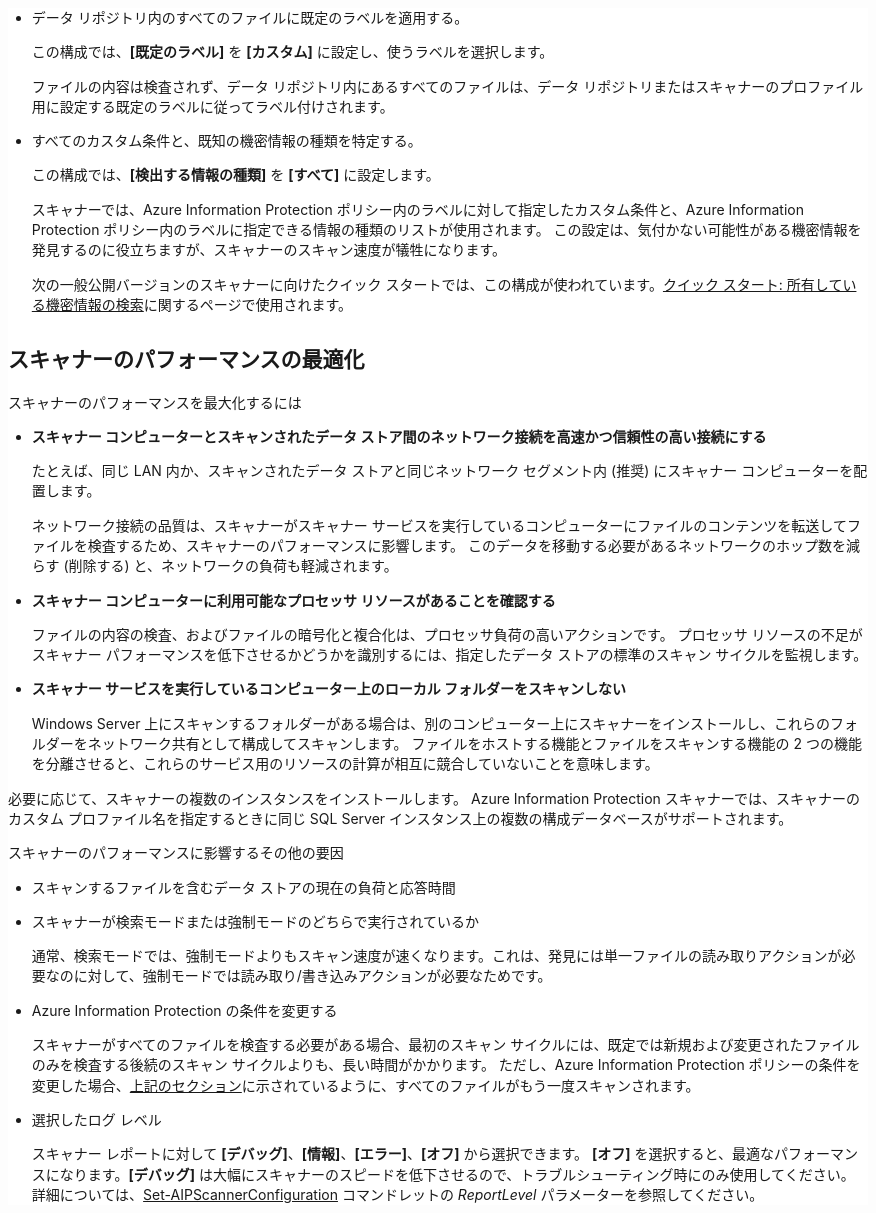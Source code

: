 - データ リポジトリ内のすべてのファイルに既定のラベルを適用する。
    
    この構成では、**[既定のラベル]** を **[カスタム]** に設定し、使うラベルを選択します。
    
    ファイルの内容は検査されず、データ リポジトリ内にあるすべてのファイルは、データ リポジトリまたはスキャナーのプロファイル用に設定する既定のラベルに従ってラベル付けされます。
    

- すべてのカスタム条件と、既知の機密情報の種類を特定する。
    
    この構成では、**[検出する情報の種類]** を **[すべて]** に設定します。
    
    スキャナーでは、Azure Information Protection ポリシー内のラベルに対して指定したカスタム条件と、Azure Information Protection ポリシー内のラベルに指定できる情報の種類のリストが使用されます。 この設定は、気付かない可能性がある機密情報を発見するのに役立ちますが、スキャナーのスキャン速度が犠牲になります。
    
    次の一般公開バージョンのスキャナーに向けたクイック スタートでは、この構成が使われています。[クイック スタート: 所有している機密情報の検索](quickstart-findsensitiveinfo.md)に関するページで使用されます。

## <a name="optimizing-the-performance-of-the-scanner"></a>スキャナーのパフォーマンスの最適化

スキャナーのパフォーマンスを最大化するには

- **スキャナー コンピューターとスキャンされたデータ ストア間のネットワーク接続を高速かつ信頼性の高い接続にする**
    
    たとえば、同じ LAN 内か、スキャンされたデータ ストアと同じネットワーク セグメント内 (推奨) にスキャナー コンピューターを配置します。
    
    ネットワーク接続の品質は、スキャナーがスキャナー サービスを実行しているコンピューターにファイルのコンテンツを転送してファイルを検査するため、スキャナーのパフォーマンスに影響します。 このデータを移動する必要があるネットワークのホップ数を減らす (削除する) と、ネットワークの負荷も軽減されます。 

- **スキャナー コンピューターに利用可能なプロセッサ リソースがあることを確認する**
    
    ファイルの内容の検査、およびファイルの暗号化と複合化は、プロセッサ負荷の高いアクションです。 プロセッサ リソースの不足がスキャナー パフォーマンスを低下させるかどうかを識別するには、指定したデータ ストアの標準のスキャン サイクルを監視します。
    
- **スキャナー サービスを実行しているコンピューター上のローカル フォルダーをスキャンしない**
    
    Windows Server 上にスキャンするフォルダーがある場合は、別のコンピューター上にスキャナーをインストールし、これらのフォルダーをネットワーク共有として構成してスキャンします。 ファイルをホストする機能とファイルをスキャンする機能の 2 つの機能を分離させると、これらのサービス用のリソースの計算が相互に競合していないことを意味します。

必要に応じて、スキャナーの複数のインスタンスをインストールします。 Azure Information Protection スキャナーでは、スキャナーのカスタム プロファイル名を指定するときに同じ SQL Server インスタンス上の複数の構成データベースがサポートされます。

スキャナーのパフォーマンスに影響するその他の要因

- スキャンするファイルを含むデータ ストアの現在の負荷と応答時間

- スキャナーが検索モードまたは強制モードのどちらで実行されているか
    
    通常、検索モードでは、強制モードよりもスキャン速度が速くなります。これは、発見には単一ファイルの読み取りアクションが必要なのに対して、強制モードでは読み取り/書き込みアクションが必要なためです。

- Azure Information Protection の条件を変更する
    
    スキャナーがすべてのファイルを検査する必要がある場合、最初のスキャン サイクルには、既定では新規および変更されたファイルのみを検査する後続のスキャン サイクルよりも、長い時間がかかります。 ただし、Azure Information Protection ポリシーの条件を変更した場合、[上記のセクション](#when-files-are-rescanned)に示されているように、すべてのファイルがもう一度スキャンされます。

- 選択したログ レベル
    
    スキャナー レポートに対して **[デバッグ]**、**[情報]**、**[エラー]**、**[オフ]** から選択できます。 **[オフ]** を選択すると、最適なパフォーマンスになります。**[デバッグ]** は大幅にスキャナーのスピードを低下させるので、トラブルシューティング時にのみ使用してください。 詳細については、[Set-AIPScannerConfiguration](/powershell/module/azureinformationprotection/Set-AIPScannerConfiguration) コマンドレットの *ReportLevel* パラメーターを参照してください。

